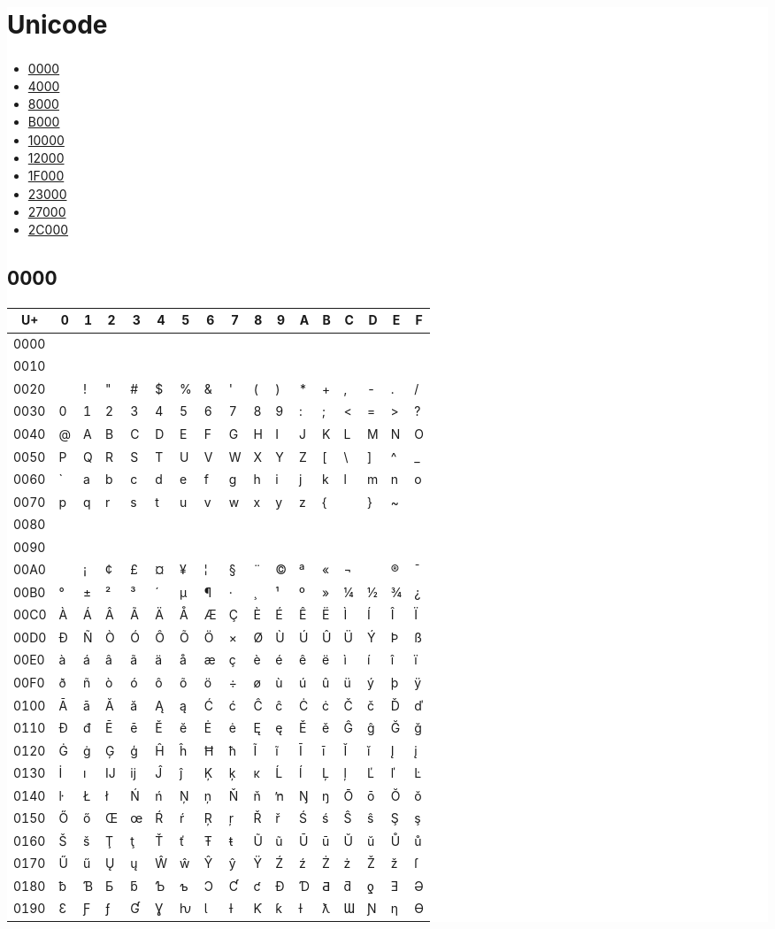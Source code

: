 ﻿# Unicode



- [0000](#0000)
- [4000](#4000)
- [8000](#8000)
- [B000](#b000)
- [10000](#10000)
- [12000](#12000)
- [1F000](#1f000)
- [23000](#23000)
- [27000](#27000)
- [2C000](#2c000)



## 0000

| U+   | 0   | 1   | 2   | 3   | 4   | 5   | 6   | 7   | 8   | 9   | A   | B   | C   | D   | E   | F   |
| ---- | --- | --- | --- | --- | --- | --- | --- | --- | --- | --- | --- | --- | --- | --- | --- | --- |
| 0000 |     |     |     |     |     |     |     |     |     |     |     |     |     |     |     |     |
| 0010 |     |     |     |     |     |     |     |     |     |     |     |     |     |     |     |     |
| 0020 |     | !   | "   | #   | $   | %   | &   | '   | (   | )   | *   | +   | ,   | -   | .   | /   |
| 0030 | 0   | 1   | 2   | 3   | 4   | 5   | 6   | 7   | 8   | 9   | :   | ;   | <   | =   | >   | ?   |
| 0040 | @   | A   | B   | C   | D   | E   | F   | G   | H   | I   | J   | K   | L   | M   | N   | O   |
| 0050 | P   | Q   | R   | S   | T   | U   | V   | W   | X   | Y   | Z   | [   | \   | ]   | ^   | _   |
| 0060 | `   | a   | b   | c   | d   | e   | f   | g   | h   | i   | j   | k   | l   | m   | n   | o   |
| 0070 | p   | q   | r   | s   | t   | u   | v   | w   | x   | y   | z   | {   |     | }   | ~   |     |
| 0080 |     |     |     |     |     |     |     |     |     |     |     |     |     |     |     |     |
| 0090 |     |     |     |     |     |     |     |     |     |     |     |     |     |     |     |     |
| 00A0 |     | ¡   | ¢   | £   | ¤   | ¥   | ¦   | §   | ¨   | ©   | ª   | «   | ¬   |     | ®   | ¯   |
| 00B0 | °   | ±   | ²   | ³   | ´   | µ   | ¶   | ·   | ¸   | ¹   | º   | »   | ¼   | ½   | ¾   | ¿   |
| 00C0 | À   | Á   | Â   | Ã   | Ä   | Å   | Æ   | Ç   | È   | É   | Ê   | Ë   | Ì   | Í   | Î   | Ï   |
| 00D0 | Ð   | Ñ   | Ò   | Ó   | Ô   | Õ   | Ö   | ×   | Ø   | Ù   | Ú   | Û   | Ü   | Ý   | Þ   | ß   |
| 00E0 | à   | á   | â   | ã   | ä   | å   | æ   | ç   | è   | é   | ê   | ë   | ì   | í   | î   | ï   |
| 00F0 | ð   | ñ   | ò   | ó   | ô   | õ   | ö   | ÷   | ø   | ù   | ú   | û   | ü   | ý   | þ   | ÿ   |
| 0100 | Ā   | ā   | Ă   | ă   | Ą   | ą   | Ć   | ć   | Ĉ   | ĉ   | Ċ   | ċ   | Č   | č   | Ď   | ď   |
| 0110 | Đ   | đ   | Ē   | ē   | Ĕ   | ĕ   | Ė   | ė   | Ę   | ę   | Ě   | ě   | Ĝ   | ĝ   | Ğ   | ğ   |
| 0120 | Ġ   | ġ   | Ģ   | ģ   | Ĥ   | ĥ   | Ħ   | ħ   | Ĩ   | ĩ   | Ī   | ī   | Ĭ   | ĭ   | Į   | į   |
| 0130 | İ   | ı   | Ĳ   | ĳ   | Ĵ   | ĵ   | Ķ   | ķ   | ĸ   | Ĺ   | ĺ   | Ļ   | ļ   | Ľ   | ľ   | Ŀ   |
| 0140 | ŀ   | Ł   | ł   | Ń   | ń   | Ņ   | ņ   | Ň   | ň   | ŉ   | Ŋ   | ŋ   | Ō   | ō   | Ŏ   | ŏ   |
| 0150 | Ő   | ő   | Œ   | œ   | Ŕ   | ŕ   | Ŗ   | ŗ   | Ř   | ř   | Ś   | ś   | Ŝ   | ŝ   | Ş   | ş   |
| 0160 | Š   | š   | Ţ   | ţ   | Ť   | ť   | Ŧ   | ŧ   | Ũ   | ũ   | Ū   | ū   | Ŭ   | ŭ   | Ů   | ů   |
| 0170 | Ű   | ű   | Ų   | ų   | Ŵ   | ŵ   | Ŷ   | ŷ   | Ÿ   | Ź   | ź   | Ż   | ż   | Ž   | ž   | ſ   |
| 0180 | ƀ   | Ɓ   | Ƃ   | ƃ   | Ƅ   | ƅ   | Ɔ   | Ƈ   | ƈ   | Ɖ   | Ɗ   | Ƌ   | ƌ   | ƍ   | Ǝ   | Ə   |
| 0190 | Ɛ   | Ƒ   | ƒ   | Ɠ   | Ɣ   | ƕ   | Ɩ   | Ɨ   | Ƙ   | ƙ   | ƚ   | ƛ   | Ɯ   | Ɲ   | ƞ   | Ɵ   |